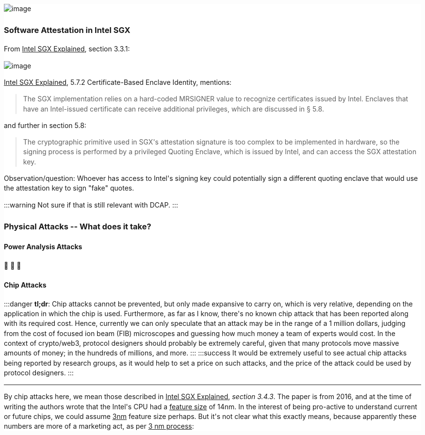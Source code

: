![image](https://hackmd.io/_uploads/rydXhPCTa.png)


### Software Attestation in Intel SGX
From [Intel SGX Explained], section 3.3.1:

![image](https://hackmd.io/_uploads/r1c8jd9S0.png)

[Intel SGX Explained], 5.7.2 Certificate-Based Enclave Identity, mentions:

> The SGX implementation relies on a hard-coded MRSIGNER value to recognize certificates issued by Intel. Enclaves that have an Intel-issued certificate can receive additional privileges, which are discussed in § 5.8.

and further in section 5.8:

> The cryptographic primitive used in SGX's attestation signature is too complex to be implemented in hardware, so the signing process is performed by a privileged Quoting Enclave, which is issued by Intel, and can access the SGX attestation key.

Observation/question: Whoever has access to Intel's signing key could potentially sign a different quoting enclave that would use the attestation key to sign "fake" quotes.

:::warning
Not sure if that is still relevant with DCAP.
:::


### Physical Attacks -- What does it take?

#### Power Analysis Attacks

:construction: :construction_worker: :construction:

#### Chip Attacks
:::danger
**tl;dr**: Chip attacks cannot be prevented, but only made expansive to carry on, which is very relative, depending on the application in which the chip is used. Furthermore, as far as I know, there's no known chip attack that has been reported along with its required cost. Hence, currently we can only speculate that an attack may be in the range of a 1 million dollars, judging from the cost of focused ion beam (FIB) microscopes and guessing how much money a team of experts would cost. In the context of crypto/web3, protocol designers should probably be extremely careful, given that many protocols move massive amounts of money; in the hundreds of millions, and more.
:::
:::success
It would be extremely useful to see actual chip attacks being reported by research groups, as it would help to set a price on such attacks, and the price of the attack could be used by protocol designers.
:::

---

By chip attacks here, we mean those described in [Intel SGX Explained], _section 3.4.3_. The paper is from 2016, and at the time of writing the authors wrote that the Intel's CPU had a [feature size](https://en.wikipedia.org/wiki/Semiconductor_device_fabrication#Feature_size) of 14nm. In the interest of being pro-active to understand current or future chips, we could assume [3nm](https://en.wikipedia.org/wiki/3_nm_process) feature size perhaps. But it's not clear what this exactly means, because apparently these numbers are more of a marketing act, as per [3 nm process](https://en.wikipedia.org/wiki/3_nm_process):


[22]: https://www.wiley.com/en-ae/Integrated+Circuit+Failure+Analysis:+A+Guide+to+Preparation+Techniques-p-9780471974017
[Intel SGX Explained]: https://eprint.iacr.org/2016/086
[SoK: Hardware-supported TEEs]: https://arxiv.org/abs/2205.12742
[^1]: Chips attacks cannot be prevented as of today (see [CHIP ATTACKS]). Making the cost of a chip attack expensive is the only current known defense mechanism. Thus, TEEs are ultimately only secure through economics.
[^2]:  Also, of relevance: https://github.com/sbellem/qtee/issues/1, https://github.com/sbellem/qtee/issues/7, https://github.com/sbellem/qtee/issues/8, [CHIP ATTACKS], and [PUFs].
[^3]: See for instance [RFC 9334](https://www.rfc-editor.org/rfc/rfc9334.html#name-security-considerations) (section 12) for security considerations when treating the topic of remote attestation.
[^4]: The reasoning is that design and implementation flaws can be fixed and can happen whether the design is open source or not, whether the supply chain is correct, etc. Hence, design and implementation bugs can be treated separately. It could be argued that an open source hardware design may benefit from a broader community and overtime will contain less bugs than a closed source design.
[Experimental relativistic zero-knowledge proofs]: https://www.nature.com/articles/s41586-021-03998-y
[Intel SGX Explained]: https://eprint.iacr.org/2016/086
[SoK: Hardware-supported TEEs]: https://arxiv.org/abs/2205.12742
[RFC 9334]: https://www.rfc-editor.org/rfc/rfc9334.html#name-security-considerations
[mechanism design]: https://en.wikipedia.org/wiki/Mechanism_design
[CHIP ATTACKS]: #Appendix-Chip-Attacks-–-What-does-it-take?
[PUFs]: #Root-of-Trust-with-PUFs
[Tiny Tapeout]: https://tinytapeout.com/
[Banana Pi]: https://banana-pi.org/
[Zero to ASIC Course]: https://zerotoasiccourse.com/
[Chips Alliance]: https://github.com/chipsalliance
[Caliptra]: https://github.com/chipsalliance/caliptra
[OpenTitan]: https://opentitan.org/
[LibreSilicon]: https://libresilicon.com/
[The Silicon Salon]: https://www.siliconsalon.info/
[Logic Encryption]: https://link.springer.com/chapter/10.1007/978-3-319-49019-9_3
[HENSOLDT Cyber]: https://hensoldt-cyber.com/
[Quantum encryption with certified deletion]: https://arxiv.org/abs/1910.03551
[High-Dimensional Quantum Certified Deletion]: https://arxiv.org/abs/2304.03397
[Quantum Proofs of Deletion for Learning with Errors]: https://arxiv.org/abs/2203.01610
[Traceable Secret Sharing: Strong Security and Efficient Constructions]: https://eprint.iacr.org/2024/405
[The battle for Ring Zero]: https://pluralistic.net/2022/01/30/ring-minus-one/#drm-political-economy
[Physical One-Way Functions]: https://cba.mit.edu/docs/theses/01.03.pappuphd.powf.pdf
[ideal functionality]: https://en.wikipedia.org/wiki/Universal_composability#Ideal_functionality